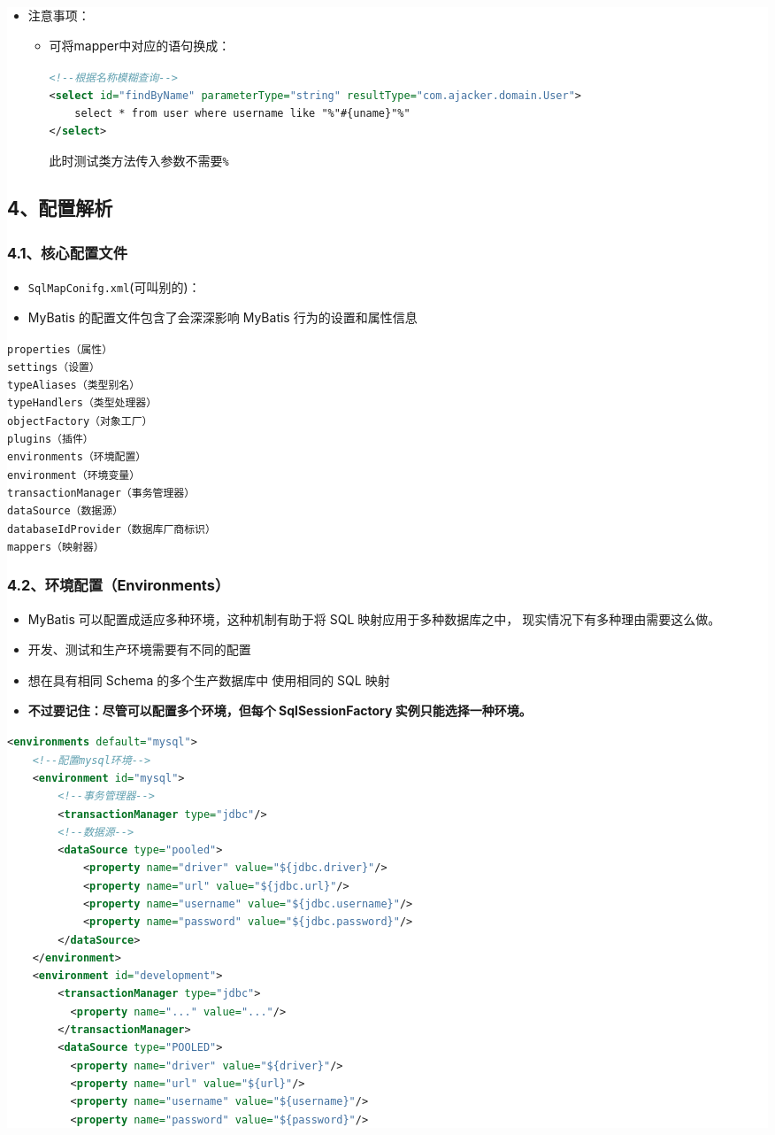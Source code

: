 - 注意事项：

  - 可将mapper中对应的语句换成：

    ```xml
    <!--根据名称模糊查询-->
    <select id="findByName" parameterType="string" resultType="com.ajacker.domain.User">
        select * from user where username like "%"#{uname}"%"
    </select>
    ```

    此时测试类方法传入参数不需要`%`

## 4、配置解析

### 4.1、核心配置文件

- `SqlMapConifg.xml`(可叫别的)：

-  MyBatis 的配置文件包含了会深深影响 MyBatis 行为的设置和属性信息

  ```
  properties（属性）
  settings（设置）
  typeAliases（类型别名）
  typeHandlers（类型处理器）
  objectFactory（对象工厂）
  plugins（插件）
  environments（环境配置）
  environment（环境变量）
  transactionManager（事务管理器）
  dataSource（数据源）
  databaseIdProvider（数据库厂商标识）
  mappers（映射器）	
  ```

### 4.2、环境配置（Environments）

-  MyBatis 可以配置成适应多种环境，这种机制有助于将 SQL 映射应用于多种数据库之中， 现实情况下有多种理由需要这么做。
  - 开发、测试和生产环境需要有不同的配置
  - 想在具有相同 Schema 的多个生产数据库中 使用相同的 SQL 映射

- **不过要记住：尽管可以配置多个环境，但每个 SqlSessionFactory 实例只能选择一种环境。** 

```xml
<environments default="mysql">
    <!--配置mysql环境-->
    <environment id="mysql">
        <!--事务管理器-->
        <transactionManager type="jdbc"/>
        <!--数据源-->
        <dataSource type="pooled">
            <property name="driver" value="${jdbc.driver}"/>
            <property name="url" value="${jdbc.url}"/>
            <property name="username" value="${jdbc.username}"/>
            <property name="password" value="${jdbc.password}"/>
        </dataSource>
    </environment>
    <environment id="development">
        <transactionManager type="jdbc">
          <property name="..." value="..."/>
        </transactionManager>
        <dataSource type="POOLED">
          <property name="driver" value="${driver}"/>
          <property name="url" value="${url}"/>
          <property name="username" value="${username}"/>
          <property name="password" value="${password}"/>
```